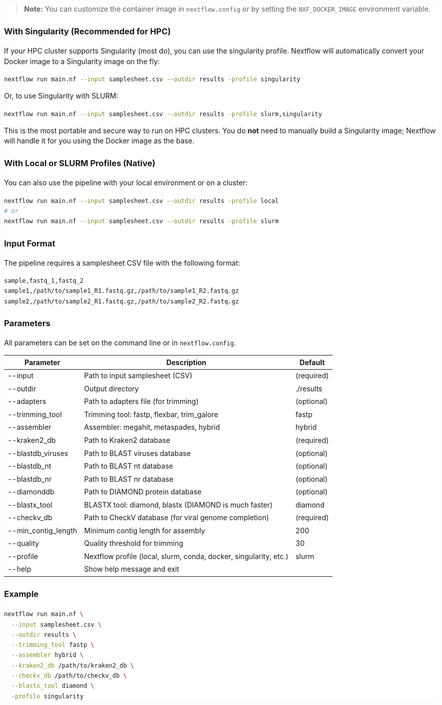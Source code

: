> **Note:** You can customize the container image in `nextflow.config` or by setting the `NXF_DOCKER_IMAGE` environment variable.

### With Singularity (Recommended for HPC)
If your HPC cluster supports Singularity (most do), you can use the singularity profile. Nextflow will automatically convert your Docker image to a Singularity image on the fly:

```bash
nextflow run main.nf --input samplesheet.csv --outdir results -profile singularity
```

Or, to use Singularity with SLURM:
```bash
nextflow run main.nf --input samplesheet.csv --outdir results -profile slurm,singularity
```

This is the most portable and secure way to run on HPC clusters. You do **not** need to manually build a Singularity image; Nextflow will handle it for you using the Docker image as the base.

### With Local or SLURM Profiles (Native)
You can also use the pipeline with your local environment or on a cluster:
```bash
nextflow run main.nf --input samplesheet.csv --outdir results -profile local
# or
nextflow run main.nf --input samplesheet.csv --outdir results -profile slurm
```

### Input Format
The pipeline requires a samplesheet CSV file with the following format:
```csv
sample,fastq_1,fastq_2
sample1,/path/to/sample1_R1.fastq.gz,/path/to/sample1_R2.fastq.gz
sample2,/path/to/sample2_R1.fastq.gz,/path/to/sample2_R2.fastq.gz
```

### Parameters
All parameters can be set on the command line or in `nextflow.config`.

| Parameter           | Description                                                        | Default         |
|---------------------|--------------------------------------------------------------------|-----------------|
| --input             | Path to input samplesheet (CSV)                                    | (required)      |
| --outdir            | Output directory                                                   | ./results       |
| --adapters          | Path to adapters file (for trimming)                              | (optional)      |
| --trimming_tool     | Trimming tool: fastp, flexbar, trim_galore                        | fastp           |
| --assembler         | Assembler: megahit, metaspades, hybrid                            | hybrid          |
| --kraken2_db        | Path to Kraken2 database                                           | (required)      |
| --blastdb_viruses   | Path to BLAST viruses database                                    | (optional)      |
| --blastdb_nt        | Path to BLAST nt database                                         | (optional)      |
| --blastdb_nr        | Path to BLAST nr database                                         | (optional)      |
| --diamonddb         | Path to DIAMOND protein database                                  | (optional)      |
| --blastx_tool       | BLASTX tool: diamond, blastx (DIAMOND is much faster)             | diamond         |
| --checkv_db         | Path to CheckV database (for viral genome completion)             | (required)      |
| --min_contig_length | Minimum contig length for assembly                                | 200             |
| --quality           | Quality threshold for trimming                                    | 30              |
| --profile           | Nextflow profile (local, slurm, conda, docker, singularity, etc.) | slurm           |
| --help              | Show help message and exit                                        |                 |

### Example
```bash
nextflow run main.nf \
  --input samplesheet.csv \
  --outdir results \
  --trimming_tool fastp \
  --assembler hybrid \
  --kraken2_db /path/to/kraken2_db \
  --checkv_db /path/to/checkv_db \
  --blastx_tool diamond \
  -profile singularity
```
